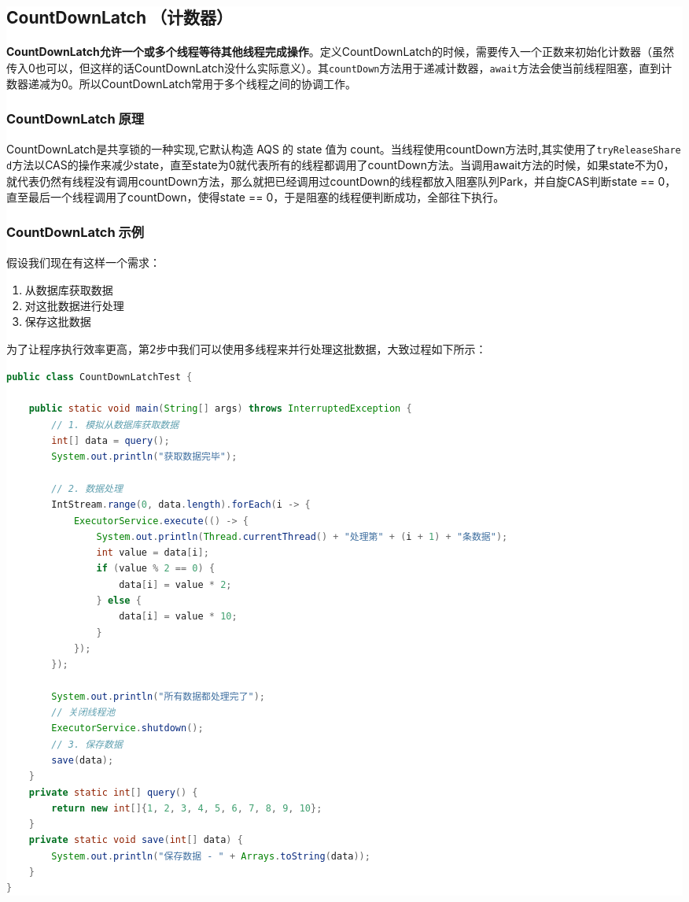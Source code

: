 ## CountDownLatch （计数器）

**CountDownLatch允许一个或多个线程等待其他线程完成操作**。定义CountDownLatch的时候，需要传入一个正数来初始化计数器（虽然传入0也可以，但这样的话CountDownLatch没什么实际意义）。其`countDown`方法用于递减计数器，`await`方法会使当前线程阻塞，直到计数器递减为0。所以CountDownLatch常用于多个线程之间的协调工作。

### CountDownLatch 原理

CountDownLatch是共享锁的一种实现,它默认构造 AQS 的 state 值为 count。当线程使用countDown方法时,其实使用了`tryReleaseShared`方法以CAS的操作来减少state，直至state为0就代表所有的线程都调用了countDown方法。当调用await方法的时候，如果state不为0，就代表仍然有线程没有调用countDown方法，那么就把已经调用过countDown的线程都放入阻塞队列Park，并自旋CAS判断state == 0，直至最后一个线程调用了countDown，使得state == 0，于是阻塞的线程便判断成功，全部往下执行。

### CountDownLatch 示例

假设我们现在有这样一个需求：

1. 从数据库获取数据
2. 对这批数据进行处理
3. 保存这批数据

为了让程序执行效率更高，第2步中我们可以使用多线程来并行处理这批数据，大致过程如下所示：

```java
public class CountDownLatchTest {

    public static void main(String[] args) throws InterruptedException {
        // 1. 模拟从数据库获取数据
        int[] data = query();
        System.out.println("获取数据完毕");
        
        // 2. 数据处理
        IntStream.range(0, data.length).forEach(i -> {
            ExecutorService.execute(() -> {
                System.out.println(Thread.currentThread() + "处理第" + (i + 1) + "条数据");
                int value = data[i];
                if (value % 2 == 0) {
                    data[i] = value * 2;
                } else {
                    data[i] = value * 10;
                }
            });
        });

        System.out.println("所有数据都处理完了");
        // 关闭线程池
        ExecutorService.shutdown();
        // 3. 保存数据
        save(data);
    }
    private static int[] query() {
        return new int[]{1, 2, 3, 4, 5, 6, 7, 8, 9, 10};
    }
    private static void save(int[] data) {
        System.out.println("保存数据 - " + Arrays.toString(data));
    }
}
```
